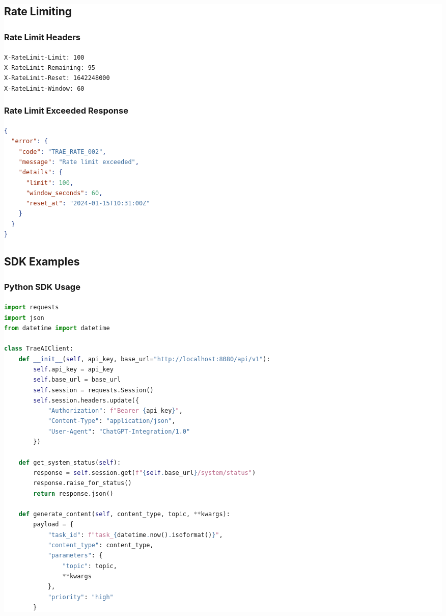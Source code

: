 ## Rate Limiting

### Rate Limit Headers

```http
X-RateLimit-Limit: 100
X-RateLimit-Remaining: 95
X-RateLimit-Reset: 1642248000
X-RateLimit-Window: 60
```

### Rate Limit Exceeded Response

```json
{
  "error": {
    "code": "TRAE_RATE_002",
    "message": "Rate limit exceeded",
    "details": {
      "limit": 100,
      "window_seconds": 60,
      "reset_at": "2024-01-15T10:31:00Z"
    }
  }
}
```

## SDK Examples

### Python SDK Usage

```python
import requests
import json
from datetime import datetime

class TraeAIClient:
    def __init__(self, api_key, base_url="http://localhost:8080/api/v1"):
        self.api_key = api_key
        self.base_url = base_url
        self.session = requests.Session()
        self.session.headers.update({
            "Authorization": f"Bearer {api_key}",
            "Content-Type": "application/json",
            "User-Agent": "ChatGPT-Integration/1.0"
        })

    def get_system_status(self):
        response = self.session.get(f"{self.base_url}/system/status")
        response.raise_for_status()
        return response.json()

    def generate_content(self, content_type, topic, **kwargs):
        payload = {
            "task_id": f"task_{datetime.now().isoformat()}",
            "content_type": content_type,
            "parameters": {
                "topic": topic,
                **kwargs
            },
            "priority": "high"
        }

```
